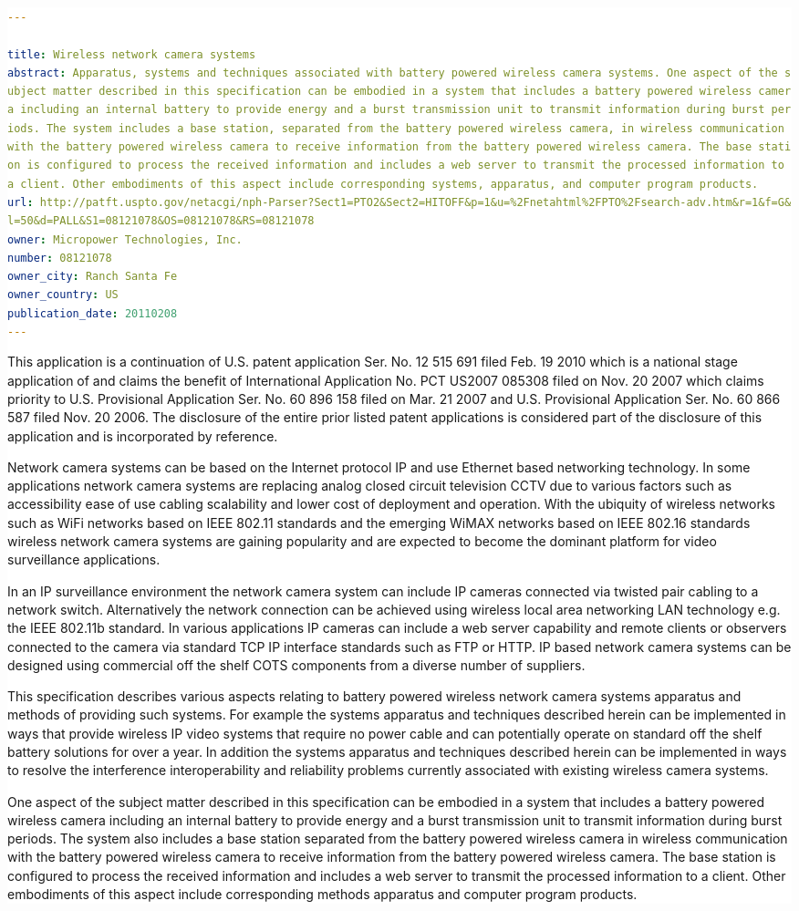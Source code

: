```yaml
---

title: Wireless network camera systems
abstract: Apparatus, systems and techniques associated with battery powered wireless camera systems. One aspect of the subject matter described in this specification can be embodied in a system that includes a battery powered wireless camera including an internal battery to provide energy and a burst transmission unit to transmit information during burst periods. The system includes a base station, separated from the battery powered wireless camera, in wireless communication with the battery powered wireless camera to receive information from the battery powered wireless camera. The base station is configured to process the received information and includes a web server to transmit the processed information to a client. Other embodiments of this aspect include corresponding systems, apparatus, and computer program products.
url: http://patft.uspto.gov/netacgi/nph-Parser?Sect1=PTO2&Sect2=HITOFF&p=1&u=%2Fnetahtml%2FPTO%2Fsearch-adv.htm&r=1&f=G&l=50&d=PALL&S1=08121078&OS=08121078&RS=08121078
owner: Micropower Technologies, Inc.
number: 08121078
owner_city: Ranch Santa Fe
owner_country: US
publication_date: 20110208
---
```

This application is a continuation of U.S. patent application Ser. No. 12 515 691 filed Feb. 19 2010 which is a national stage application of and claims the benefit of International Application No. PCT US2007 085308 filed on Nov. 20 2007 which claims priority to U.S. Provisional Application Ser. No. 60 896 158 filed on Mar. 21 2007 and U.S. Provisional Application Ser. No. 60 866 587 filed Nov. 20 2006. The disclosure of the entire prior listed patent applications is considered part of the disclosure of this application and is incorporated by reference.

Network camera systems can be based on the Internet protocol IP and use Ethernet based networking technology. In some applications network camera systems are replacing analog closed circuit television CCTV due to various factors such as accessibility ease of use cabling scalability and lower cost of deployment and operation. With the ubiquity of wireless networks such as WiFi networks based on IEEE 802.11 standards and the emerging WiMAX networks based on IEEE 802.16 standards wireless network camera systems are gaining popularity and are expected to become the dominant platform for video surveillance applications.

In an IP surveillance environment the network camera system can include IP cameras connected via twisted pair cabling to a network switch. Alternatively the network connection can be achieved using wireless local area networking LAN technology e.g. the IEEE 802.11b standard. In various applications IP cameras can include a web server capability and remote clients or observers connected to the camera via standard TCP IP interface standards such as FTP or HTTP. IP based network camera systems can be designed using commercial off the shelf COTS components from a diverse number of suppliers.

This specification describes various aspects relating to battery powered wireless network camera systems apparatus and methods of providing such systems. For example the systems apparatus and techniques described herein can be implemented in ways that provide wireless IP video systems that require no power cable and can potentially operate on standard off the shelf battery solutions for over a year. In addition the systems apparatus and techniques described herein can be implemented in ways to resolve the interference interoperability and reliability problems currently associated with existing wireless camera systems.

One aspect of the subject matter described in this specification can be embodied in a system that includes a battery powered wireless camera including an internal battery to provide energy and a burst transmission unit to transmit information during burst periods. The system also includes a base station separated from the battery powered wireless camera in wireless communication with the battery powered wireless camera to receive information from the battery powered wireless camera. The base station is configured to process the received information and includes a web server to transmit the processed information to a client. Other embodiments of this aspect include corresponding methods apparatus and computer program products.
